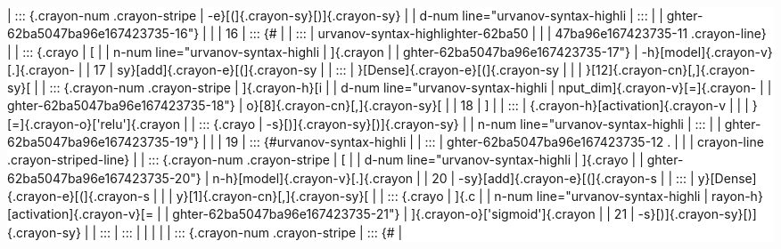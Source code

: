 | ::: {.crayon-num .crayon-stripe   | -e}[(]{.crayon-sy}[)]{.crayon-sy} |
| d-num line="urvanov-syntax-highli | :::                               |
| ghter-62ba5047ba96e167423735-16"} |                                   |
| 16                                | ::: {#                            |
| :::                               | urvanov-syntax-highlighter-62ba50 |
|                                   | 47ba96e167423735-11 .crayon-line} |
| ::: {.crayo                       | [                                 |
| n-num line="urvanov-syntax-highli | ]{.crayon                         |
| ghter-62ba5047ba96e167423735-17"} | -h}[model]{.crayon-v}[.]{.crayon- |
| 17                                | sy}[add]{.crayon-e}[(]{.crayon-sy |
| :::                               | }[Dense]{.crayon-e}[(]{.crayon-sy |
|                                   | }[12]{.crayon-cn}[,]{.crayon-sy}[ |
| ::: {.crayon-num .crayon-stripe   | ]{.crayon-h}[i                    |
| d-num line="urvanov-syntax-highli | nput\_dim]{.crayon-v}[=]{.crayon- |
| ghter-62ba5047ba96e167423735-18"} | o}[8]{.crayon-cn}[,]{.crayon-sy}[ |
| 18                                | ]                                 |
| :::                               | {.crayon-h}[activation]{.crayon-v |
|                                   | }[=]{.crayon-o}[\'relu\']{.crayon |
| ::: {.crayo                       | -s}[)]{.crayon-sy}[)]{.crayon-sy} |
| n-num line="urvanov-syntax-highli | :::                               |
| ghter-62ba5047ba96e167423735-19"} |                                   |
| 19                                | ::: {#urvanov-syntax-highli       |
| :::                               | ghter-62ba5047ba96e167423735-12 . |
|                                   | crayon-line .crayon-striped-line} |
| ::: {.crayon-num .crayon-stripe   | [                                 |
| d-num line="urvanov-syntax-highli | ]{.crayo                          |
| ghter-62ba5047ba96e167423735-20"} | n-h}[model]{.crayon-v}[.]{.crayon |
| 20                                | -sy}[add]{.crayon-e}[(]{.crayon-s |
| :::                               | y}[Dense]{.crayon-e}[(]{.crayon-s |
|                                   | y}[1]{.crayon-cn}[,]{.crayon-sy}[ |
| ::: {.crayo                       | ]{.c                              |
| n-num line="urvanov-syntax-highli | rayon-h}[activation]{.crayon-v}[= |
| ghter-62ba5047ba96e167423735-21"} | ]{.crayon-o}[\'sigmoid\']{.crayon |
| 21                                | -s}[)]{.crayon-sy}[)]{.crayon-sy} |
| :::                               | :::                               |
|                                   |                                   |
| ::: {.crayon-num .crayon-stripe   | ::: {#                            |